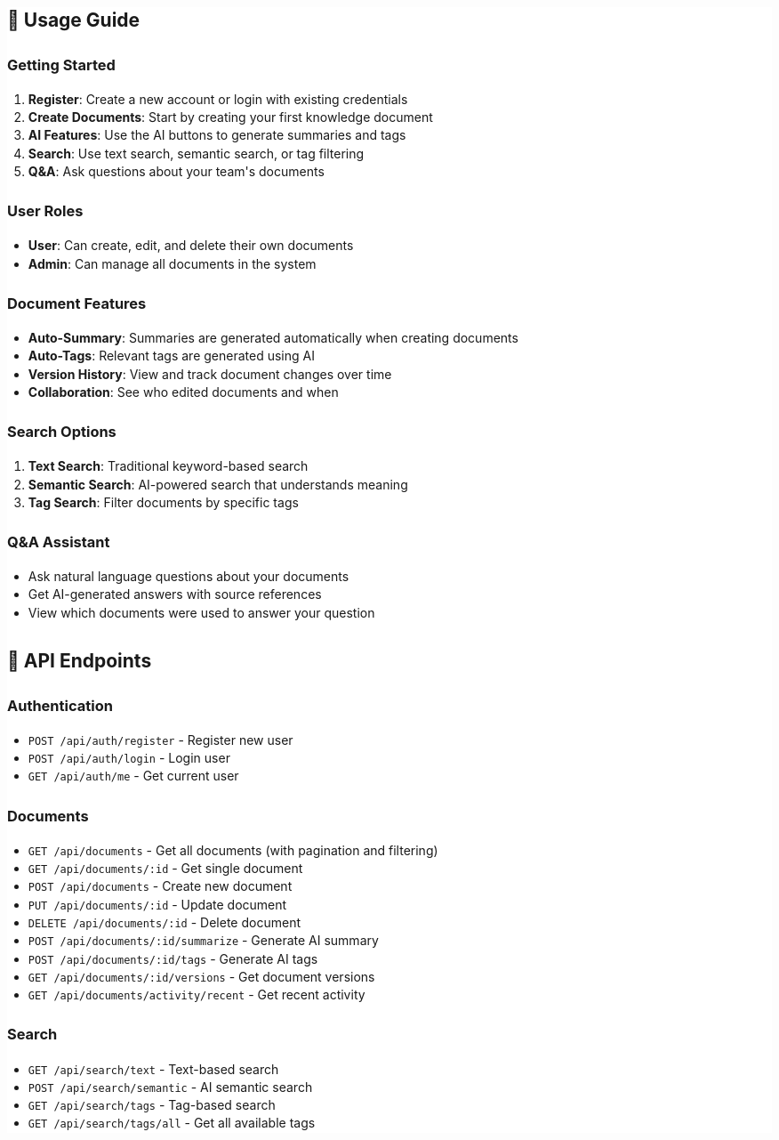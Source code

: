 ## 📱 Usage Guide

### Getting Started
1. **Register**: Create a new account or login with existing credentials
2. **Create Documents**: Start by creating your first knowledge document
3. **AI Features**: Use the AI buttons to generate summaries and tags
4. **Search**: Use text search, semantic search, or tag filtering
5. **Q&A**: Ask questions about your team's documents

### User Roles
- **User**: Can create, edit, and delete their own documents
- **Admin**: Can manage all documents in the system

### Document Features
- **Auto-Summary**: Summaries are generated automatically when creating documents
- **Auto-Tags**: Relevant tags are generated using AI
- **Version History**: View and track document changes over time
- **Collaboration**: See who edited documents and when

### Search Options
1. **Text Search**: Traditional keyword-based search
2. **Semantic Search**: AI-powered search that understands meaning
3. **Tag Search**: Filter documents by specific tags

### Q&A Assistant
- Ask natural language questions about your documents
- Get AI-generated answers with source references
- View which documents were used to answer your question

## 🔧 API Endpoints

### Authentication
- `POST /api/auth/register` - Register new user
- `POST /api/auth/login` - Login user
- `GET /api/auth/me` - Get current user

### Documents
- `GET /api/documents` - Get all documents (with pagination and filtering)
- `GET /api/documents/:id` - Get single document
- `POST /api/documents` - Create new document
- `PUT /api/documents/:id` - Update document
- `DELETE /api/documents/:id` - Delete document
- `POST /api/documents/:id/summarize` - Generate AI summary
- `POST /api/documents/:id/tags` - Generate AI tags
- `GET /api/documents/:id/versions` - Get document versions
- `GET /api/documents/activity/recent` - Get recent activity

### Search
- `GET /api/search/text` - Text-based search
- `POST /api/search/semantic` - AI semantic search
- `GET /api/search/tags` - Tag-based search
- `GET /api/search/tags/all` - Get all available tags
